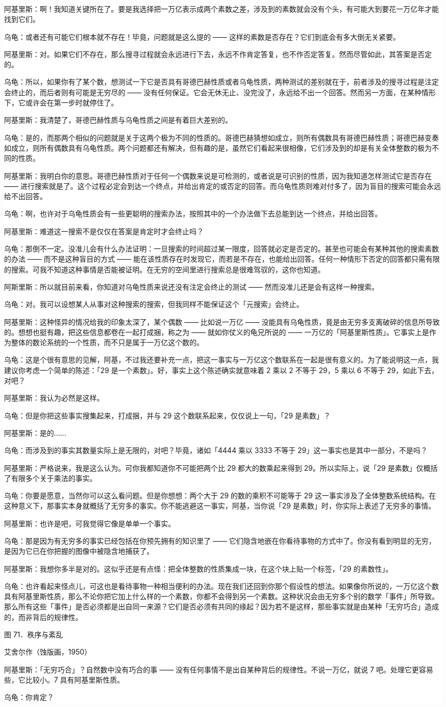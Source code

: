 阿基里斯：啊！我知道关键所在了。要是我选择把一万亿表示成两个素数之差，涉及到的素数就会没有个头，有可能大到要花一万亿年才能找到它们。

乌龟：或者还有可能它们根本就不存在！毕竟，问题就是这么提的 —— 这样的素数是否存在？它们到底会有多大倒无关紧要。

阿基里斯：对。如果它们不存在，那么搜寻过程就会永远进行下去，永远不作肯定答复，也不作否定答复。然而尽管如此，其答案是否定的。

乌龟：所以，如果你有了某个数，想测试一下它是否具有哥德巴赫性质或者乌龟性质，两种测试的差别就在于，前者涉及的搜寻过程是注定会终止的，而后者则有可能是无穷尽的 —— 没有任何保证。它会无休无止、没完没了，永远给不出一个回答。然而另一方面，在某种情形下，它或许会在第一步时就停住了。

阿基里斯：我清楚了，哥德巴赫性质与乌龟性质之间是有着巨大差别的。

乌龟：是的，而那两个相似的问题就是关于这两个极为不同的性质的。哥德巴赫猜想如成立，则所有偶数具有哥德巴赫性质；哥德巴赫变奏如成立，则所有偶数具有乌龟性质。两个问题都还有解决，但有趣的是，虽然它们看起来很相像，它们涉及到的却是有关全体整数的极为不同的性质。

阿基里斯：我明白你的意思。哥德巴赫性质对于任何一个偶数来说是可检测的，或者说是可识别的性质，因为我知道怎样测试它是否存在 —— 进行搜索就是了。这个过程必定会到达一个终点，并给出肯定的或否定的回答。而乌龟性质则难对付多了，因为盲目的搜索可能会永远给不出回答。

乌龟：啊，也许对于乌龟性质会有一些更聪明的搜索办法，按照其中的一个办法做下去总能到达一个终点，并给出回答。

阿基里斯：难道这一搜索不是仅仅在答案是肯定时才会终止吗？

乌龟：那倒不一定。没准儿会有什么办法证明：一旦搜索的时间超过某一限度，回答就必定是否定的。甚至也可能会有某种其他的搜索素数的办法 —— 而不是这种盲目的方式 —— 能在该性质存在时发现它，而若是不存在，也能给出回答。任何一种情形下否定的回答都只需有限的搜索。可我不知道这种事情是否能被证明。在无穷的空间里进行搜索总是很难驾驭的，这你也知道。

阿斯里斯：所以就目前来看，你知道对乌龟性质来说还没有注定会终止的测试 —— 然而没准儿还是会有这样一种搜索。

乌龟：对。我可以设想某人从事对这种搜索的搜索，但我同样不能保证这个「元搜索」会终止。

阿基里斯：这种怪异的情况给我的印象太深了，某个偶数 —— 比如说一万亿 —— 没能具有乌龟性质，竟是由无穷多支离破碎的信息所导致的。想想也挺有趣，把这些信息都卷在一起打成捆，称之为 —— 就如你仗义的龟兄所说的 —— 一万亿的「阿基里斯性质」。它事实上是作为整体的数论系统的一个性质，而不只是属于一万亿这个数的。

乌龟：这是个很有意思的见解，阿基，不过我还要补充一点，把这一事实与一万亿这个数联系在一起是很有意义的。为了能说明这一点，我建议你考虑一个简单的陈述：「29 是一个素数」。好，事实上这个陈述确实就意味着 2 乘以 2 不等于 29，5 乘以 6 不等于 29，如此下去，对吧？

阿基里斯：我认为必然是这样。

乌龟：但是你把这些事实搜集起来，打成捆，并与 29 这个数联系起来，仅仅说上一句，「29 是素数」？

阿基里斯：是的……

乌龟：而涉及到的事实其数量实际上是无限的，对吧？毕竟，诸如「4444 乘以 3333 不等于 29」这一事实也是其中一部分，不是吗？

阿基里斯：严格说来，我是这么认为。可你我都知道你不可能把两个比 29 都大的数乘起来得到 29。所以实际上，说「29 是素数」仅概括了有限多个关于乘法的事实。

乌龟：你要是愿意，当然你可以这么看问题。但是你想想：两个大于 29 的数的乘积不可能等于 29 这一事实涉及了全体整数系统结构。在这种意义下，那事实本身就概括了无穷多的事实。你不能逃避这一事实，阿基，当你说「29 是素数」时，你实际上表述了无穷多的事情。

阿基里斯：也许是吧，可我觉得它像是单单一个事实。

乌龟：那是因为有无穷多的事实已经包括在你预先拥有的知识里了 —— 它们隐含地嵌在你看待事物的方式中了。你没有看到明显的无穷，是因为它已在你把握的图像中被隐含地捕获了。

阿基里斯：我想你多半是对的。这似乎还是有点怪：把全体整数的性质集成一块，在这个块上贴一个标签，「29 的素数性」。

乌龟：也许看起来怪点儿，可这也是看待事物一种相当便利的办法。现在我们还回到你那个假设性的想法。如果像你所说的，一万亿这个数具有阿基里斯性质，那么不论你把它加上什么样的一个素数，你都不会得到另一个素数。这种状况会由无穷多个别的数学「事件」所导致。那么所有这些「事件」是否必须都是出自同一来源？它们是否必须有共同的缘起？因为若不是这样，那些事实就是由某种「无穷巧合」造成的，而非背后的规律性。

图 71．秩序与紊乱

艾舍尔作（蚀版画，1950）

阿基里斯：「无穷巧合」？自然数中没有巧合的事 —— 没有任何事情不是出自某种背后的规律性。不说一万亿，就说 7 吧。处理它更容易些，它比较小。7 具有阿基里斯性质。

乌龟：你肯定？


